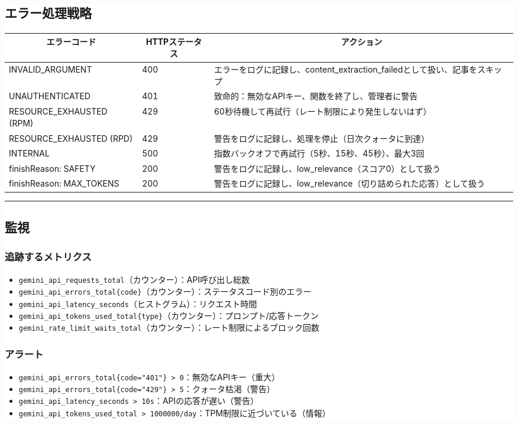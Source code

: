 
## エラー処理戦略

| エラーコード | HTTPステータス | アクション |
|------------|-------------|--------|
| INVALID_ARGUMENT | 400 | エラーをログに記録し、content_extraction_failedとして扱い、記事をスキップ |
| UNAUTHENTICATED | 401 | 致命的：無効なAPIキー、関数を終了し、管理者に警告 |
| RESOURCE_EXHAUSTED (RPM) | 429 | 60秒待機して再試行（レート制限により発生しないはず） |
| RESOURCE_EXHAUSTED (RPD) | 429 | 警告をログに記録し、処理を停止（日次クォータに到達） |
| INTERNAL | 500 | 指数バックオフで再試行（5秒、15秒、45秒）、最大3回 |
| finishReason: SAFETY | 200 | 警告をログに記録し、low_relevance（スコア0）として扱う |
| finishReason: MAX_TOKENS | 200 | 警告をログに記録し、low_relevance（切り詰められた応答）として扱う |

---

## 監視

### 追跡するメトリクス

- `gemini_api_requests_total`（カウンター）：API呼び出し総数
- `gemini_api_errors_total{code}`（カウンター）：ステータスコード別のエラー
- `gemini_api_latency_seconds`（ヒストグラム）：リクエスト時間
- `gemini_api_tokens_used_total{type}`（カウンター）：プロンプト/応答トークン
- `gemini_rate_limit_waits_total`（カウンター）：レート制限によるブロック回数

### アラート

- `gemini_api_errors_total{code="401"} > 0`：無効なAPIキー（重大）
- `gemini_api_errors_total{code="429"} > 5`：クォータ枯渇（警告）
- `gemini_api_latency_seconds > 10s`：APIの応答が遅い（警告）
- `gemini_api_tokens_used_total > 1000000/day`：TPM制限に近づいている（情報）
